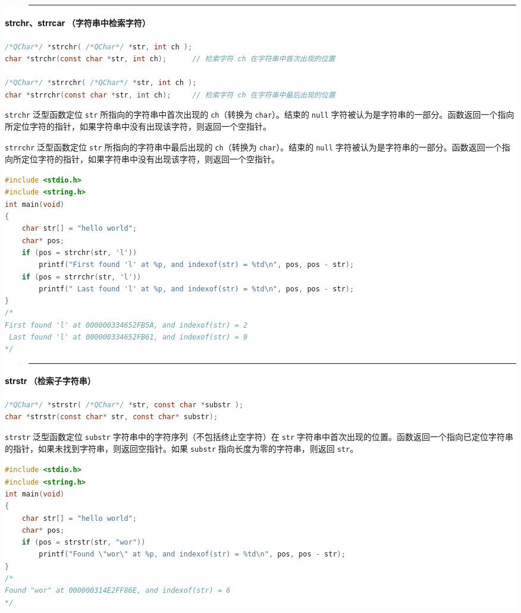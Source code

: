>---

#### strchr、strrcar （字符串中检索字符）

```c
/*QChar*/ *strchr( /*QChar*/ *str, int ch );
char *strchr(const char *str, int ch);      // 检索字符 ch 在字符串中首次出现的位置

/*QChar*/ *strrchr( /*QChar*/ *str, int ch );
char *strrchr(const char *str, int ch);     // 检索字符 ch 在字符串中最后出现的位置       
```

`strchr` 泛型函数定位 `str` 所指向的字符串中首次出现的 `ch`（转换为 `char`）。结束的 `null` 字符被认为是字符串的一部分。函数返回一个指向所定位字符的指针，如果字符串中没有出现该字符，则返回一个空指针。

`strrchr` 泛型函数定位 `str` 所指向的字符串中最后出现的 `ch`（转换为 `char`）。结束的 `null` 字符被认为是字符串的一部分。函数返回一个指向所定位字符的指针，如果字符串中没有出现该字符，则返回一个空指针。

```c
#include <stdio.h>
#include <string.h>
int main(void)
{
	char str[] = "hello world";
	char* pos;
	if (pos = strchr(str, 'l'))
		printf("First found 'l' at %p, and indexof(str) = %td\n", pos, pos - str);
	if (pos = strrchr(str, 'l'))
		printf(" Last found 'l' at %p, and indexof(str) = %td\n", pos, pos - str);
}
/*
First found 'l' at 000000334652FB5A, and indexof(str) = 2
 Last found 'l' at 000000334652FB61, and indexof(str) = 9
*/
```

>---

#### strstr （检索子字符串）

```c
/*QChar*/ *strstr( /*QChar*/ *str, const char *substr );
char *strstr(const char* str, const char* substr);
```

`strstr` 泛型函数定位 `substr` 字符串中的字符序列（不包括终止空字符）在 `str` 字符串中首次出现的位置。函数返回一个指向已定位字符串的指针，如果未找到字符串，则返回空指针。如果 `substr` 指向长度为零的字符串，则返回 `str`。

```c
#include <stdio.h>
#include <string.h>
int main(void)
{
	char str[] = "hello world";
	char* pos;
	if (pos = strstr(str, "wor"))
		printf("Found \"wor\" at %p, and indexof(str) = %td\n", pos, pos - str);
}
/*
Found "wor" at 000000314E2FF86E, and indexof(str) = 6
*/
```
